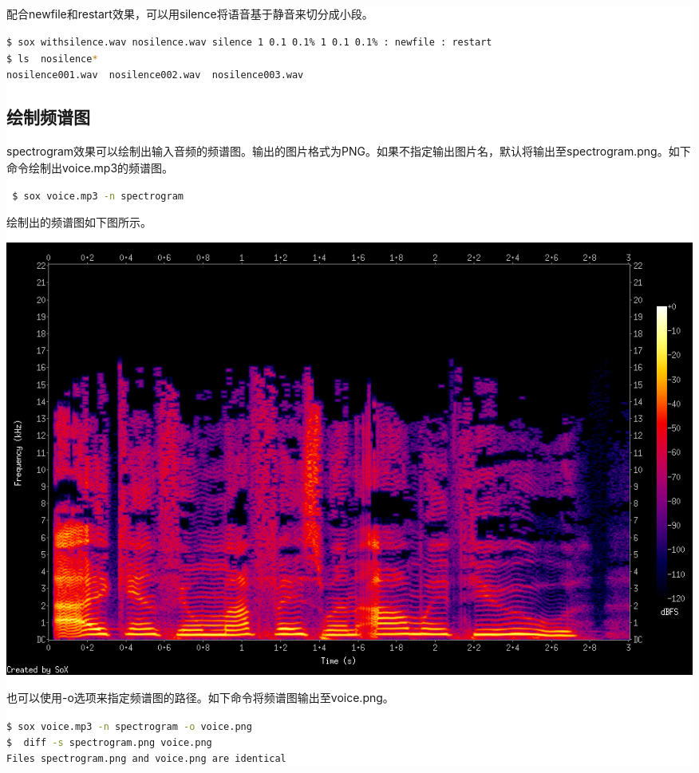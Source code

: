 配合newfile和restart效果，可以用silence将语音基于静音来切分成小段。

```bash
$ sox withsilence.wav nosilence.wav silence 1 0.1 0.1% 1 0.1 0.1% : newfile : restart
$ ls  nosilence*
nosilence001.wav  nosilence002.wav  nosilence003.wav
```

## 绘制频谱图

spectrogram效果可以绘制出输入音频的频谱图。输出的图片格式为PNG。如果不指定输出图片名，默认将输出至spectrogram.png。如下命令绘制出voice.mp3的频谱图。

```bash
 $ sox voice.mp3 -n spectrogram
```

绘制出的频谱图如下图所示。

![](image/spectrogram_0zYdLjDW0u.png)

也可以使用-o选项来指定频谱图的路径。如下命令将频谱图输出至voice.png。

```bash
$ sox voice.mp3 -n spectrogram -o voice.png
$  diff -s spectrogram.png voice.png
Files spectrogram.png and voice.png are identical
```
